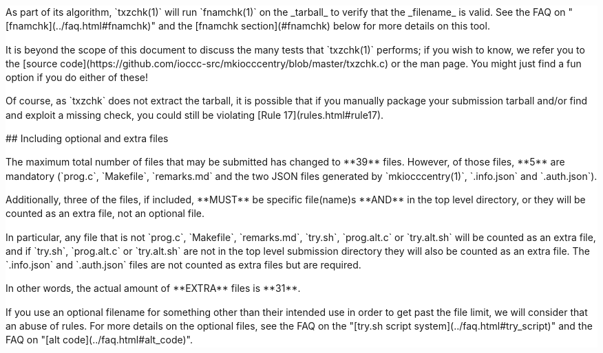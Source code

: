<p class="leftbar">
As part of its algorithm, `txzchk(1)` will run `fnamchk(1)` on the
_tarball_ to verify that the _filename_ is valid. See the
FAQ on "[fnamchk](../faq.html#fnamchk)"
and the [fnamchk section](#fnamchk) below for more details on this tool.
</p>

<p class="leftbar">
It is beyond the scope of this document to discuss the many tests that
`txzchk(1)` performs; if you wish to know, we refer you to the [source
code](https://github.com/ioccc-src/mkiocccentry/blob/master/txzchk.c) or the man
page. You might just find a fun option if you do either of these!
</p>

<p class="leftbar">
Of course, as `txzchk` does not extract the tarball, it is possible that if you
manually package your submission tarball and/or find and exploit a missing
check, you could still be violating [Rule 17](rules.html#rule17).
</p>

<div id="extra-files">
## Including optional and extra files
</div>

<p class="leftbar">
The maximum total number of files that may be submitted has changed to **39** files.
However, of those files, **5** are mandatory (`prog.c`, `Makefile`, `remarks.md` and
the two JSON files generated by `mkiocccentry(1)`, `.info.json` and
`.auth.json`).
</p>

<p class="leftbar">
Additionally, three of the files, if included, **MUST** be
specific file(name)s **AND** in the top level directory, or they will be counted as
an extra file, not an optional file.
</p>

<p class="leftbar">
In particular, any file that is not `prog.c`, `Makefile`, `remarks.md`,
`try.sh`, `prog.alt.c` or `try.alt.sh` will be counted as an extra file, and if
`try.sh`, `prog.alt.c` or `try.alt.sh` are not in the top level submission
directory they will also be counted as an extra file. The `.info.json` and
`.auth.json` files are not counted as extra files but are required.
</p>

<p class="leftbar">
In other words, the actual amount of **EXTRA** files is **31**.
</p>

<p class="leftbar">
If you use an optional filename for something other than their intended use
in order to get past the file limit, we will consider that an
abuse of rules.  For more details on the optional files, see the
FAQ on the "[try.sh script system](../faq.html#try_script)"
and the
FAQ on "[alt code](../faq.html#alt_code)".
</p>
